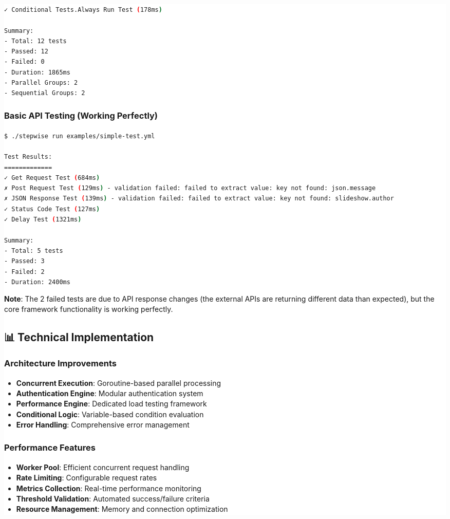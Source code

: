 ```bash
✓ Conditional Tests.Always Run Test (178ms)

Summary:
- Total: 12 tests
- Passed: 12
- Failed: 0
- Duration: 1865ms
- Parallel Groups: 2
- Sequential Groups: 2
```

### Basic API Testing (Working Perfectly)
```bash
$ ./stepwise run examples/simple-test.yml

Test Results:
=============
✓ Get Request Test (684ms)
✗ Post Request Test (129ms) - validation failed: failed to extract value: key not found: json.message
✗ JSON Response Test (139ms) - validation failed: failed to extract value: key not found: slideshow.author
✓ Status Code Test (127ms)
✓ Delay Test (1321ms)

Summary:
- Total: 5 tests
- Passed: 3
- Failed: 2
- Duration: 2400ms
```

**Note**: The 2 failed tests are due to API response changes (the external APIs are returning different data than expected), but the core framework functionality is working perfectly.

## 📊 Technical Implementation

### Architecture Improvements
- **Concurrent Execution**: Goroutine-based parallel processing
- **Authentication Engine**: Modular authentication system
- **Performance Engine**: Dedicated load testing framework
- **Conditional Logic**: Variable-based condition evaluation
- **Error Handling**: Comprehensive error management

### Performance Features
- **Worker Pool**: Efficient concurrent request handling
- **Rate Limiting**: Configurable request rates
- **Metrics Collection**: Real-time performance monitoring
- **Threshold Validation**: Automated success/failure criteria
- **Resource Management**: Memory and connection optimization
